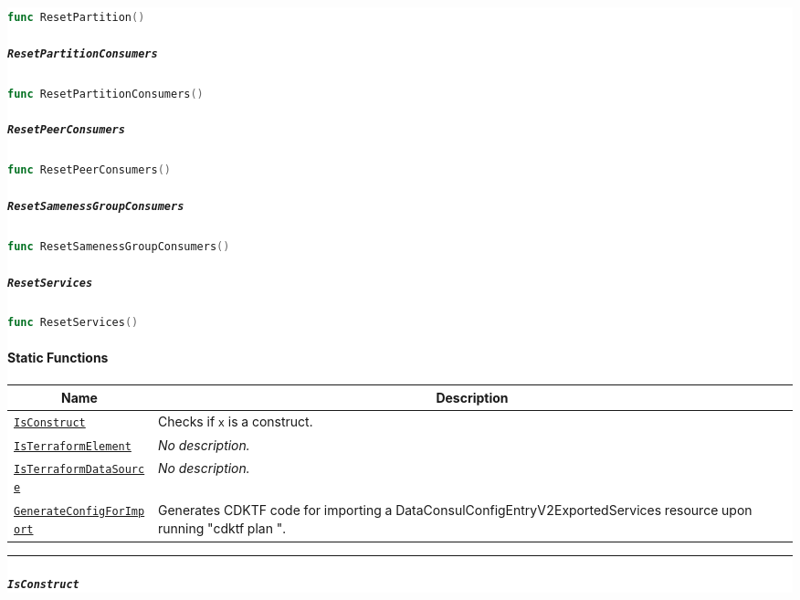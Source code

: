 ```go
func ResetPartition()
```

##### `ResetPartitionConsumers` <a name="ResetPartitionConsumers" id="@cdktf/provider-consul.dataConsulConfigEntryV2ExportedServices.DataConsulConfigEntryV2ExportedServices.resetPartitionConsumers"></a>

```go
func ResetPartitionConsumers()
```

##### `ResetPeerConsumers` <a name="ResetPeerConsumers" id="@cdktf/provider-consul.dataConsulConfigEntryV2ExportedServices.DataConsulConfigEntryV2ExportedServices.resetPeerConsumers"></a>

```go
func ResetPeerConsumers()
```

##### `ResetSamenessGroupConsumers` <a name="ResetSamenessGroupConsumers" id="@cdktf/provider-consul.dataConsulConfigEntryV2ExportedServices.DataConsulConfigEntryV2ExportedServices.resetSamenessGroupConsumers"></a>

```go
func ResetSamenessGroupConsumers()
```

##### `ResetServices` <a name="ResetServices" id="@cdktf/provider-consul.dataConsulConfigEntryV2ExportedServices.DataConsulConfigEntryV2ExportedServices.resetServices"></a>

```go
func ResetServices()
```

#### Static Functions <a name="Static Functions" id="Static Functions"></a>

| **Name** | **Description** |
| --- | --- |
| <code><a href="#@cdktf/provider-consul.dataConsulConfigEntryV2ExportedServices.DataConsulConfigEntryV2ExportedServices.isConstruct">IsConstruct</a></code> | Checks if `x` is a construct. |
| <code><a href="#@cdktf/provider-consul.dataConsulConfigEntryV2ExportedServices.DataConsulConfigEntryV2ExportedServices.isTerraformElement">IsTerraformElement</a></code> | *No description.* |
| <code><a href="#@cdktf/provider-consul.dataConsulConfigEntryV2ExportedServices.DataConsulConfigEntryV2ExportedServices.isTerraformDataSource">IsTerraformDataSource</a></code> | *No description.* |
| <code><a href="#@cdktf/provider-consul.dataConsulConfigEntryV2ExportedServices.DataConsulConfigEntryV2ExportedServices.generateConfigForImport">GenerateConfigForImport</a></code> | Generates CDKTF code for importing a DataConsulConfigEntryV2ExportedServices resource upon running "cdktf plan <stack-name>". |

---

##### `IsConstruct` <a name="IsConstruct" id="@cdktf/provider-consul.dataConsulConfigEntryV2ExportedServices.DataConsulConfigEntryV2ExportedServices.isConstruct"></a>
